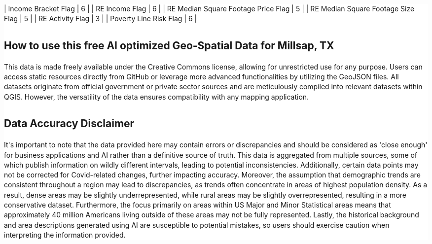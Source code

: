 | Income Bracket Flag | 6 |
| RE Income Flag | 6 |
| RE Median Square Footage Price Flag | 5 |
| RE Median Square Footage Size Flag | 5 |
| RE Activity Flag | 3 |
| Poverty Line Risk Flag | 6 |

## How to use this free AI optimized Geo-Spatial Data for Millsap, TX

This data is made freely available under the Creative Commons license, allowing for unrestricted use for any purpose. Users can access static resources directly from GitHub or leverage more advanced functionalities by utilizing the GeoJSON files. All datasets originate from official government or private sector sources and are meticulously compiled into relevant datasets within QGIS. However, the versatility of the data ensures compatibility with any mapping application.

## Data Accuracy Disclaimer
It's important to note that the data provided here may contain errors or discrepancies and should be considered as 'close enough' for business applications and AI rather than a definitive source of truth. This data is aggregated from multiple sources, some of which publish information on wildly different intervals, leading to potential inconsistencies. Additionally, certain data points may not be corrected for Covid-related changes, further impacting accuracy. Moreover, the assumption that demographic trends are consistent throughout a region may lead to discrepancies, as trends often concentrate in areas of highest population density. As a result, dense areas may be slightly underrepresented, while rural areas may be slightly overrepresented, resulting in a more conservative dataset. Furthermore, the focus primarily on areas within US Major and Minor Statistical areas means that approximately 40 million Americans living outside of these areas may not be fully represented. Lastly, the historical background and area descriptions generated using AI are susceptible to potential mistakes, so users should exercise caution when interpreting the information provided.
